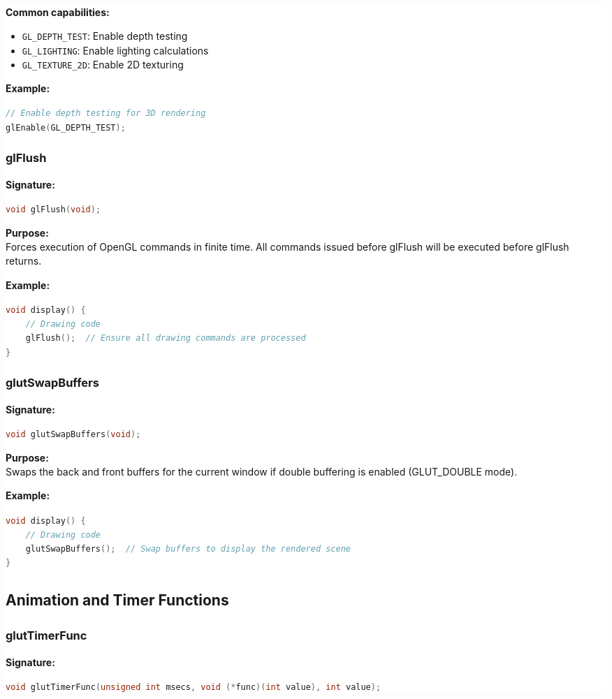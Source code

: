 **Common capabilities:**
- `GL_DEPTH_TEST`: Enable depth testing
- `GL_LIGHTING`: Enable lighting calculations
- `GL_TEXTURE_2D`: Enable 2D texturing

**Example:**
```cpp
// Enable depth testing for 3D rendering
glEnable(GL_DEPTH_TEST);
```

### glFlush

**Signature:**
```cpp
void glFlush(void);
```

**Purpose:**  
Forces execution of OpenGL commands in finite time. All commands issued before glFlush will be executed before glFlush returns.

**Example:**
```cpp
void display() {
    // Drawing code
    glFlush();  // Ensure all drawing commands are processed
}
```

### glutSwapBuffers

**Signature:**
```cpp
void glutSwapBuffers(void);
```

**Purpose:**  
Swaps the back and front buffers for the current window if double buffering is enabled (GLUT_DOUBLE mode).

**Example:**
```cpp
void display() {
    // Drawing code
    glutSwapBuffers();  // Swap buffers to display the rendered scene
}
```

## Animation and Timer Functions

### glutTimerFunc

**Signature:**
```cpp
void glutTimerFunc(unsigned int msecs, void (*func)(int value), int value);
```
